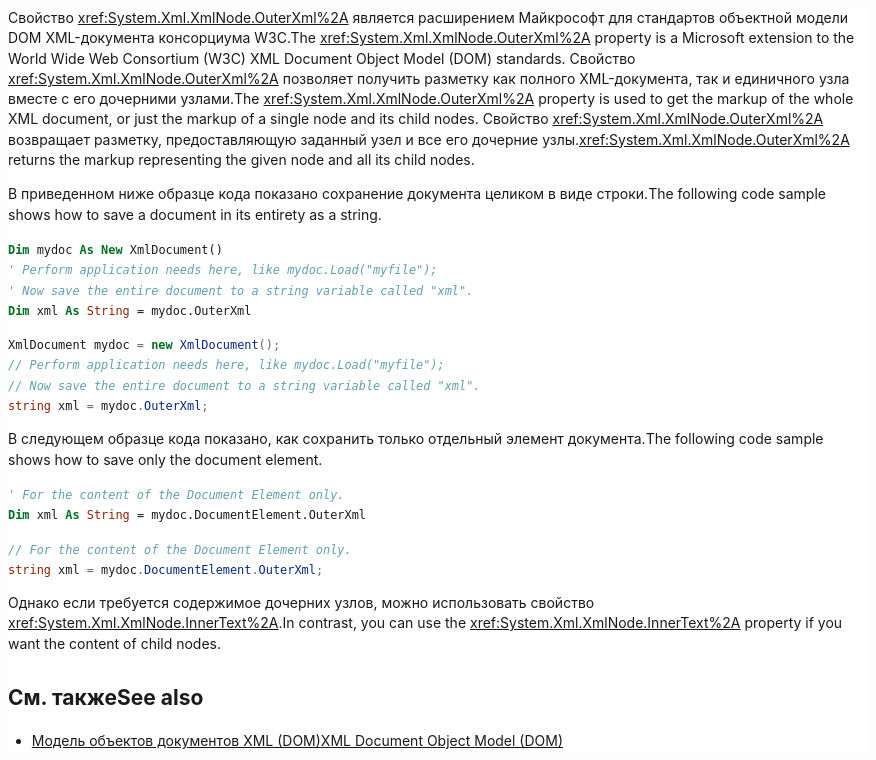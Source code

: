  <span data-ttu-id="84344-128">Свойство <xref:System.Xml.XmlNode.OuterXml%2A> является расширением Майкрософт для стандартов объектной модели DOM XML-документа консорциума W3C.</span><span class="sxs-lookup"><span data-stu-id="84344-128">The <xref:System.Xml.XmlNode.OuterXml%2A> property is a Microsoft extension to the World Wide Web Consortium (W3C) XML Document Object Model (DOM) standards.</span></span> <span data-ttu-id="84344-129">Свойство <xref:System.Xml.XmlNode.OuterXml%2A> позволяет получить разметку как полного XML-документа, так и единичного узла вместе с его дочерними узлами.</span><span class="sxs-lookup"><span data-stu-id="84344-129">The <xref:System.Xml.XmlNode.OuterXml%2A> property is used to get the markup of the whole XML document, or just the markup of a single node and its child nodes.</span></span> <span data-ttu-id="84344-130">Свойство <xref:System.Xml.XmlNode.OuterXml%2A> возвращает разметку, предоставляющую заданный узел и все его дочерние узлы.</span><span class="sxs-lookup"><span data-stu-id="84344-130"><xref:System.Xml.XmlNode.OuterXml%2A> returns the markup representing the given node and all its child nodes.</span></span>  
  
 <span data-ttu-id="84344-131">В приведенном ниже образце кода показано сохранение документа целиком в виде строки.</span><span class="sxs-lookup"><span data-stu-id="84344-131">The following code sample shows how to save a document in its entirety as a string.</span></span>  
  
```vb  
Dim mydoc As New XmlDocument()  
' Perform application needs here, like mydoc.Load("myfile");  
' Now save the entire document to a string variable called "xml".  
Dim xml As String = mydoc.OuterXml  
```  
  
```csharp  
XmlDocument mydoc = new XmlDocument();  
// Perform application needs here, like mydoc.Load("myfile");  
// Now save the entire document to a string variable called "xml".  
string xml = mydoc.OuterXml;  
```  
  
 <span data-ttu-id="84344-132">В следующем образце кода показано, как сохранить только отдельный элемент документа.</span><span class="sxs-lookup"><span data-stu-id="84344-132">The following code sample shows how to save only the document element.</span></span>  
  
```vb  
' For the content of the Document Element only.  
Dim xml As String = mydoc.DocumentElement.OuterXml  
```  
  
```csharp  
// For the content of the Document Element only.  
string xml = mydoc.DocumentElement.OuterXml;  
```  
  
 <span data-ttu-id="84344-133">Однако если требуется содержимое дочерних узлов, можно использовать свойство <xref:System.Xml.XmlNode.InnerText%2A>.</span><span class="sxs-lookup"><span data-stu-id="84344-133">In contrast, you can use the <xref:System.Xml.XmlNode.InnerText%2A> property if you want the content of child nodes.</span></span>  
  
## <a name="see-also"></a><span data-ttu-id="84344-134">См. также</span><span class="sxs-lookup"><span data-stu-id="84344-134">See also</span></span>

- [<span data-ttu-id="84344-135">Модель объектов документов XML (DOM)</span><span class="sxs-lookup"><span data-stu-id="84344-135">XML Document Object Model (DOM)</span></span>](../../../../docs/standard/data/xml/xml-document-object-model-dom.md)
